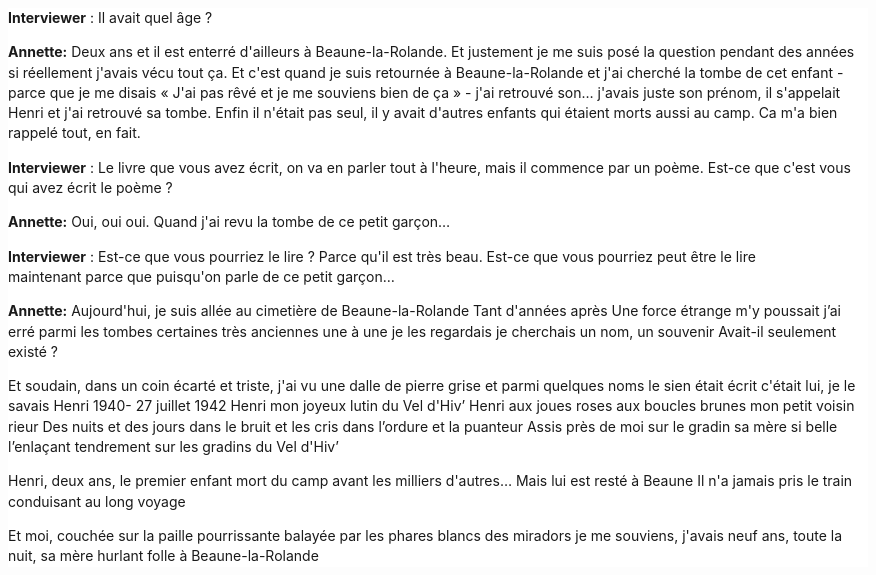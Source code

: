 **Interviewer** : Il avait quel âge ? 

**Annette:** Deux ans et il est enterré d'ailleurs à Beaune-la-Rolande. Et justement je me suis posé la question pendant des années si réellement j'avais vécu tout ça. Et c'est quand je suis retournée à Beaune-la-Rolande et j'ai cherché la tombe de cet enfant -parce que je me disais « J'ai pas rêvé et je me souviens bien de ça » -   j'ai retrouvé son…  j'avais juste son prénom, il s'appelait Henri et j'ai retrouvé sa tombe. Enfin il n'était pas seul, il y avait d'autres enfants qui étaient morts aussi au camp. Ca m'a bien rappelé tout, en fait.

**Interviewer** : Le livre que vous avez écrit, on va en parler tout à l'heure, mais il commence par un poème. Est-ce que c'est vous qui avez écrit le poème ? 

**Annette:** Oui, oui oui. Quand j'ai revu la tombe de ce petit garçon…

**Interviewer** : Est-ce que vous pourriez le lire ? Parce qu'il est très beau. Est-ce que vous pourriez peut être le lire maintenant parce que puisqu'on parle de ce petit garçon…

**Annette:** 
Aujourd'hui, je suis allée au cimetière 
de Beaune-la-Rolande 
Tant d'années après 
Une force étrange m'y poussait 
j’ai erré parmi les tombes
certaines très anciennes
une à une je les regardais
je cherchais
un nom, un souvenir
Avait-il seulement existé ? 

Et soudain, dans un coin 
écarté et triste, 
j'ai vu une dalle de pierre grise
et parmi quelques noms
le sien était écrit
c'était lui, je le savais 
Henri 
1940- 27 juillet 1942
Henri 
mon joyeux lutin du Vel d'Hiv’
Henri aux joues roses aux boucles brunes
mon petit voisin rieur
Des nuits et des jours dans le bruit et les cris
dans l’ordure et la puanteur
Assis près de moi sur le gradin
sa mère si belle l’enlaçant tendrement
sur les gradins du Vel d'Hiv’

Henri, deux ans, le premier enfant mort du 
camp 
avant les milliers d'autres…
Mais lui est resté à Beaune
Il n'a jamais pris le train 
conduisant au long voyage 

Et moi, couchée sur la paille pourrissante
balayée par les phares blancs des miradors
je me souviens, j'avais neuf ans, 
toute la nuit, sa mère hurlant folle
à Beaune-la-Rolande
